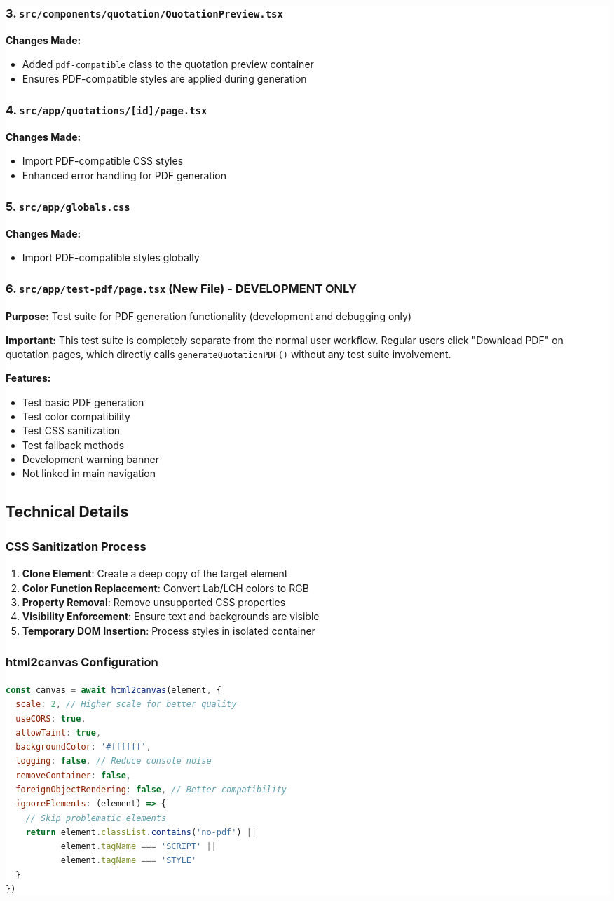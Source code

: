 ### 3. `src/components/quotation/QuotationPreview.tsx`
**Changes Made:**
- Added `pdf-compatible` class to the quotation preview container
- Ensures PDF-compatible styles are applied during generation

### 4. `src/app/quotations/[id]/page.tsx`
**Changes Made:**
- Import PDF-compatible CSS styles
- Enhanced error handling for PDF generation

### 5. `src/app/globals.css`
**Changes Made:**
- Import PDF-compatible styles globally

### 6. `src/app/test-pdf/page.tsx` (New File) - DEVELOPMENT ONLY
**Purpose:** Test suite for PDF generation functionality (development and debugging only)

**Important:** This test suite is completely separate from the normal user workflow.
Regular users click "Download PDF" on quotation pages, which directly calls
`generateQuotationPDF()` without any test suite involvement.

**Features:**
- Test basic PDF generation
- Test color compatibility
- Test CSS sanitization
- Test fallback methods
- Development warning banner
- Not linked in main navigation

## Technical Details

### CSS Sanitization Process

1. **Clone Element**: Create a deep copy of the target element
2. **Color Function Replacement**: Convert Lab/LCH colors to RGB
3. **Property Removal**: Remove unsupported CSS properties
4. **Visibility Enforcement**: Ensure text and backgrounds are visible
5. **Temporary DOM Insertion**: Process styles in isolated container

### html2canvas Configuration

```javascript
const canvas = await html2canvas(element, {
  scale: 2, // Higher scale for better quality
  useCORS: true,
  allowTaint: true,
  backgroundColor: '#ffffff',
  logging: false, // Reduce console noise
  removeContainer: false,
  foreignObjectRendering: false, // Better compatibility
  ignoreElements: (element) => {
    // Skip problematic elements
    return element.classList.contains('no-pdf') || 
           element.tagName === 'SCRIPT' ||
           element.tagName === 'STYLE'
  }
})
```
